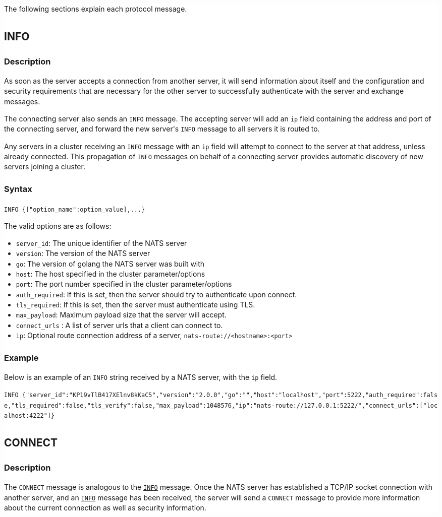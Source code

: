 The following sections explain each protocol message.

## INFO

### Description

As soon as the server accepts a connection from another server, it will send information about itself and the configuration and security requirements that are necessary for the other server to successfully authenticate with the server and exchange messages.

The connecting server also sends an `INFO` message. The accepting server will add an `ip` field containing the address and port of the connecting server, and forward the new server's `INFO` message to all servers it is routed to.

Any servers in a cluster receiving an `INFO` message with an `ip` field will attempt to connect to the server at that address, unless already connected. This propagation of `INFO` messages on behalf of a connecting server provides automatic discovery of new servers joining a cluster.

### Syntax

`INFO {["option_name":option_value],...}`

The valid options are as follows:

* `server_id`: The unique identifier of the NATS server
* `version`: The version of the NATS server
* `go`: The version of golang the NATS server was built with
* `host`: The host specified in the cluster parameter/options
* `port`: The port number specified in the cluster parameter/options
* `auth_required`: If this is set, then the server should try to authenticate upon connect.
* `tls_required`: If this is set, then the server must authenticate using TLS.
* `max_payload`: Maximum payload size that the server will accept.
* `connect_urls` : A list of server urls that a client can connect to.
* `ip`: Optional route connection address of a server, `nats-route://<hostname>:<port>`

### Example

Below is an example of an `INFO` string received by a NATS server, with the `ip` field.

```
INFO {"server_id":"KP19vTlB417XElnv8kKaC5","version":"2.0.0","go":"","host":"localhost","port":5222,"auth_required":false,"tls_required":false,"tls_verify":false,"max_payload":1048576,"ip":"nats-route://127.0.0.1:5222/","connect_urls":["localhost:4222"]}
```

## CONNECT

### Description

The `CONNECT` message is analogous to the [`INFO`](nats-server-protocol.md#info) message. Once the NATS server has established a TCP/IP socket connection with another server, and an [`INFO`](nats-server-protocol.md#info) message has been received, the server will send a `CONNECT` message to provide more information about the current connection as well as security information.
